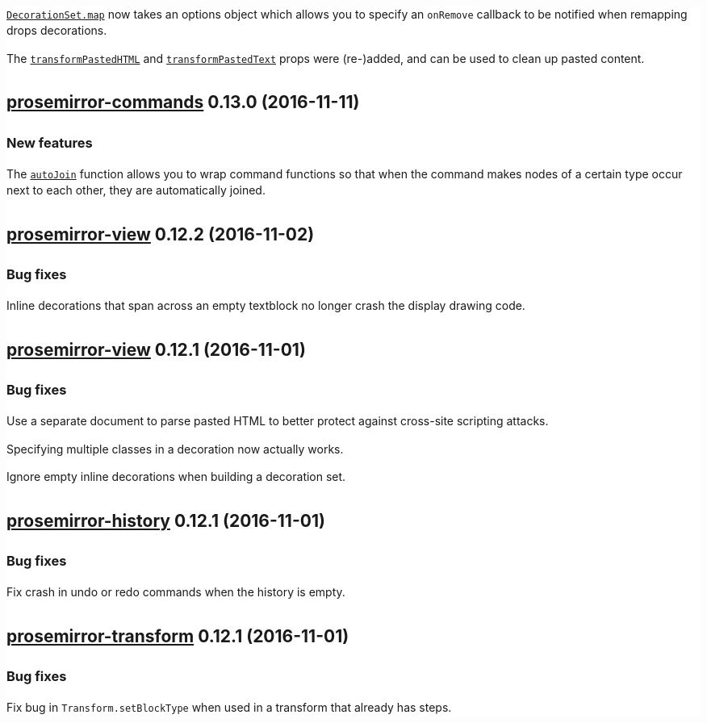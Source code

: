 [`DecorationSet.map`](http://prosemirror.net/docs/ref/version/0.13.0.html#view.DecorationSet.map) now takes an options object which allows you to specify an `onRemove` callback to be notified when remapping drops decorations.

The [`transformPastedHTML`](http://prosemirror.net/docs/ref/version/0.13.0.html#view.EditorProps.transformPastedHTML) and [`transformPastedText`](http://prosemirror.net/docs/ref/version/0.13.0.html#view.EditorProps.transformPastedText) props were (re-)added, and can be used to clean up pasted content.

## [prosemirror-commands](http://prosemirror.net/docs/ref/version/0.13.0.html#commands) 0.13.0 (2016-11-11)

### New features

The [`autoJoin`](http://prosemirror.net/docs/ref/version/0.13.0.html#commands.autoJoin) function allows you to wrap command functions so that when the command makes nodes of a certain type occur next to each other, they are automatically joined.

## [prosemirror-view](http://prosemirror.net/docs/ref/version/0.12.0.html#view) 0.12.2 (2016-11-02)

### Bug fixes

Inline decorations that span across an empty textblock no longer crash the display drawing code.

## [prosemirror-view](http://prosemirror.net/docs/ref/version/0.12.0.html#view) 0.12.1 (2016-11-01)

### Bug fixes

Use a separate document to parse pasted HTML to better protect
against cross-site scripting attacks.

Specifying multiple classes in a decoration now actually works.

Ignore empty inline decorations when building a decoration set.

## [prosemirror-history](http://prosemirror.net/docs/ref/version/0.12.0.html#history) 0.12.1 (2016-11-01)

### Bug fixes

Fix crash in undo or redo commands when the history is empty.

## [prosemirror-transform](http://prosemirror.net/docs/ref/version/0.12.0.html#transform) 0.12.1 (2016-11-01)

### Bug fixes

Fix bug in `Transform.setBlockType` when used in a transform that already has steps.
